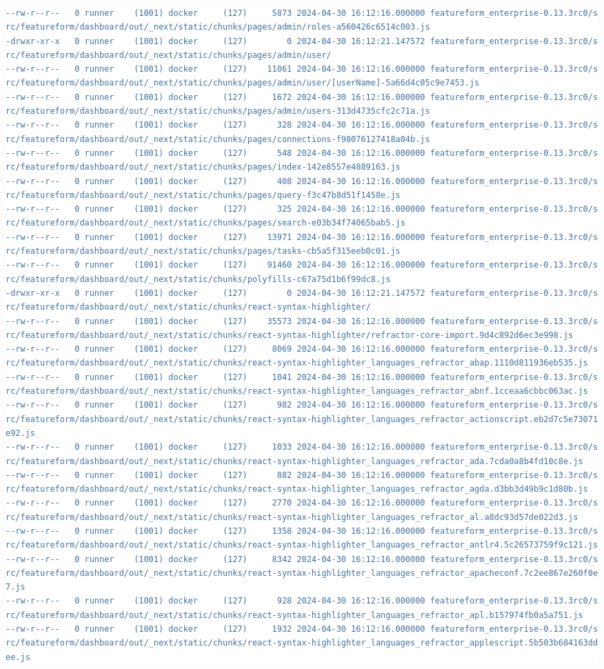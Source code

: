 ```diff
--rw-r--r--   0 runner    (1001) docker     (127)     5873 2024-04-30 16:12:16.000000 featureform_enterprise-0.13.3rc0/src/featureform/dashboard/out/_next/static/chunks/pages/admin/roles-a560426c6514c003.js
-drwxr-xr-x   0 runner    (1001) docker     (127)        0 2024-04-30 16:12:21.147572 featureform_enterprise-0.13.3rc0/src/featureform/dashboard/out/_next/static/chunks/pages/admin/user/
--rw-r--r--   0 runner    (1001) docker     (127)    11061 2024-04-30 16:12:16.000000 featureform_enterprise-0.13.3rc0/src/featureform/dashboard/out/_next/static/chunks/pages/admin/user/[userName]-5a66d4c05c9e7453.js
--rw-r--r--   0 runner    (1001) docker     (127)     1672 2024-04-30 16:12:16.000000 featureform_enterprise-0.13.3rc0/src/featureform/dashboard/out/_next/static/chunks/pages/admin/users-313d4735cfc2c71a.js
--rw-r--r--   0 runner    (1001) docker     (127)      328 2024-04-30 16:12:16.000000 featureform_enterprise-0.13.3rc0/src/featureform/dashboard/out/_next/static/chunks/pages/connections-f98076127418a04b.js
--rw-r--r--   0 runner    (1001) docker     (127)      548 2024-04-30 16:12:16.000000 featureform_enterprise-0.13.3rc0/src/featureform/dashboard/out/_next/static/chunks/pages/index-142e8557e4889163.js
--rw-r--r--   0 runner    (1001) docker     (127)      408 2024-04-30 16:12:16.000000 featureform_enterprise-0.13.3rc0/src/featureform/dashboard/out/_next/static/chunks/pages/query-f3c47b8d51f1458e.js
--rw-r--r--   0 runner    (1001) docker     (127)      325 2024-04-30 16:12:16.000000 featureform_enterprise-0.13.3rc0/src/featureform/dashboard/out/_next/static/chunks/pages/search-e03b34f74065bab5.js
--rw-r--r--   0 runner    (1001) docker     (127)    13971 2024-04-30 16:12:16.000000 featureform_enterprise-0.13.3rc0/src/featureform/dashboard/out/_next/static/chunks/pages/tasks-cb5a5f315eeb0c01.js
--rw-r--r--   0 runner    (1001) docker     (127)    91460 2024-04-30 16:12:16.000000 featureform_enterprise-0.13.3rc0/src/featureform/dashboard/out/_next/static/chunks/polyfills-c67a75d1b6f99dc8.js
-drwxr-xr-x   0 runner    (1001) docker     (127)        0 2024-04-30 16:12:21.147572 featureform_enterprise-0.13.3rc0/src/featureform/dashboard/out/_next/static/chunks/react-syntax-highlighter/
--rw-r--r--   0 runner    (1001) docker     (127)    35573 2024-04-30 16:12:16.000000 featureform_enterprise-0.13.3rc0/src/featureform/dashboard/out/_next/static/chunks/react-syntax-highlighter/refractor-core-import.9d4c892d6ec3e998.js
--rw-r--r--   0 runner    (1001) docker     (127)     8069 2024-04-30 16:12:16.000000 featureform_enterprise-0.13.3rc0/src/featureform/dashboard/out/_next/static/chunks/react-syntax-highlighter_languages_refractor_abap.1110d811936eb535.js
--rw-r--r--   0 runner    (1001) docker     (127)     1041 2024-04-30 16:12:16.000000 featureform_enterprise-0.13.3rc0/src/featureform/dashboard/out/_next/static/chunks/react-syntax-highlighter_languages_refractor_abnf.1cceaa6cbbc063ac.js
--rw-r--r--   0 runner    (1001) docker     (127)      982 2024-04-30 16:12:16.000000 featureform_enterprise-0.13.3rc0/src/featureform/dashboard/out/_next/static/chunks/react-syntax-highlighter_languages_refractor_actionscript.eb2d7c5e73071e92.js
--rw-r--r--   0 runner    (1001) docker     (127)     1033 2024-04-30 16:12:16.000000 featureform_enterprise-0.13.3rc0/src/featureform/dashboard/out/_next/static/chunks/react-syntax-highlighter_languages_refractor_ada.7cda0a8b4fd10c8e.js
--rw-r--r--   0 runner    (1001) docker     (127)      882 2024-04-30 16:12:16.000000 featureform_enterprise-0.13.3rc0/src/featureform/dashboard/out/_next/static/chunks/react-syntax-highlighter_languages_refractor_agda.d3bb3d49b9c1d80b.js
--rw-r--r--   0 runner    (1001) docker     (127)     2770 2024-04-30 16:12:16.000000 featureform_enterprise-0.13.3rc0/src/featureform/dashboard/out/_next/static/chunks/react-syntax-highlighter_languages_refractor_al.a8dc93d57de022d3.js
--rw-r--r--   0 runner    (1001) docker     (127)     1358 2024-04-30 16:12:16.000000 featureform_enterprise-0.13.3rc0/src/featureform/dashboard/out/_next/static/chunks/react-syntax-highlighter_languages_refractor_antlr4.5c26573759f9c121.js
--rw-r--r--   0 runner    (1001) docker     (127)     8342 2024-04-30 16:12:16.000000 featureform_enterprise-0.13.3rc0/src/featureform/dashboard/out/_next/static/chunks/react-syntax-highlighter_languages_refractor_apacheconf.7c2ee867e260f0e7.js
--rw-r--r--   0 runner    (1001) docker     (127)      928 2024-04-30 16:12:16.000000 featureform_enterprise-0.13.3rc0/src/featureform/dashboard/out/_next/static/chunks/react-syntax-highlighter_languages_refractor_apl.b157974fb0a5a751.js
--rw-r--r--   0 runner    (1001) docker     (127)     1932 2024-04-30 16:12:16.000000 featureform_enterprise-0.13.3rc0/src/featureform/dashboard/out/_next/static/chunks/react-syntax-highlighter_languages_refractor_applescript.5b503b684163ddee.js
```